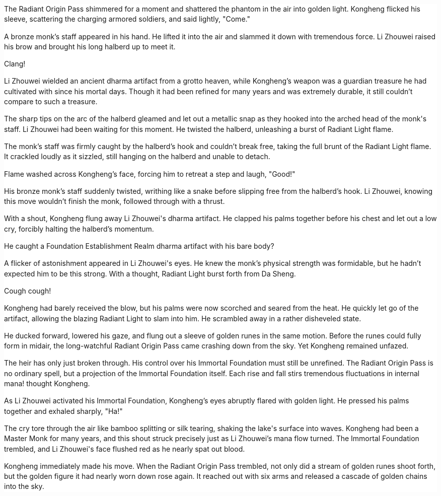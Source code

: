 The Radiant Origin Pass shimmered for a moment and shattered the phantom in the air into golden light. Kongheng flicked his sleeve, scattering the charging armored soldiers, and said lightly, "Come."

A bronze monk’s staff appeared in his hand. He lifted it into the air and slammed it down with tremendous force. Li Zhouwei raised his brow and brought his long halberd up to meet it.

Clang!

Li Zhouwei wielded an ancient dharma artifact from a grotto heaven, while Kongheng’s weapon was a guardian treasure he had cultivated with since his mortal days. Though it had been refined for many years and was extremely durable, it still couldn’t compare to such a treasure.

The sharp tips on the arc of the halberd gleamed and let out a metallic snap as they hooked into the arched head of the monk's staff. Li Zhouwei had been waiting for this moment. He twisted the halberd, unleashing a burst of Radiant Light flame.

The monk’s staff was firmly caught by the halberd’s hook and couldn’t break free, taking the full brunt of the Radiant Light flame. It crackled loudly as it sizzled, still hanging on the halberd and unable to detach.

Flame washed across Kongheng’s face, forcing him to retreat a step and laugh, "Good!"

His bronze monk’s staff suddenly twisted, writhing like a snake before slipping free from the halberd’s hook. Li Zhouwei, knowing this move wouldn’t finish the monk, followed through with a thrust.

With a shout, Kongheng flung away Li Zhouwei's dharma artifact. He clapped his palms together before his chest and let out a low cry, forcibly halting the halberd’s momentum.

He caught a Foundation Establishment Realm dharma artifact with his bare body?

A flicker of astonishment appeared in Li Zhouwei's eyes. He knew the monk’s physical strength was formidable, but he hadn’t expected him to be this strong. With a thought, Radiant Light burst forth from Da Sheng.

Cough cough!

Kongheng had barely received the blow, but his palms were now scorched and seared from the heat. He quickly let go of the artifact, allowing the blazing Radiant Light to slam into him. He scrambled away in a rather disheveled state.

He ducked forward, lowered his gaze, and flung out a sleeve of golden runes in the same motion. Before the runes could fully form in midair, the long-watchful Radiant Origin Pass came crashing down from the sky. Yet Kongheng remained unfazed.

The heir has only just broken through. His control over his Immortal Foundation must still be unrefined. The Radiant Origin Pass is no ordinary spell, but a projection of the Immortal Foundation itself. Each rise and fall stirs tremendous fluctuations in internal mana! thought Kongheng.

As Li Zhouwei activated his Immortal Foundation, Kongheng’s eyes abruptly flared with golden light. He pressed his palms together and exhaled sharply, "Ha!"

The cry tore through the air like bamboo splitting or silk tearing, shaking the lake's surface into waves. Kongheng had been a Master Monk for many years, and this shout struck precisely just as Li Zhouwei’s mana flow turned. The Immortal Foundation trembled, and Li Zhouwei's face flushed red as he nearly spat out blood.

Kongheng immediately made his move. When the Radiant Origin Pass trembled, not only did a stream of golden runes shoot forth, but the golden figure it had nearly worn down rose again. It reached out with six arms and released a cascade of golden chains into the sky.
